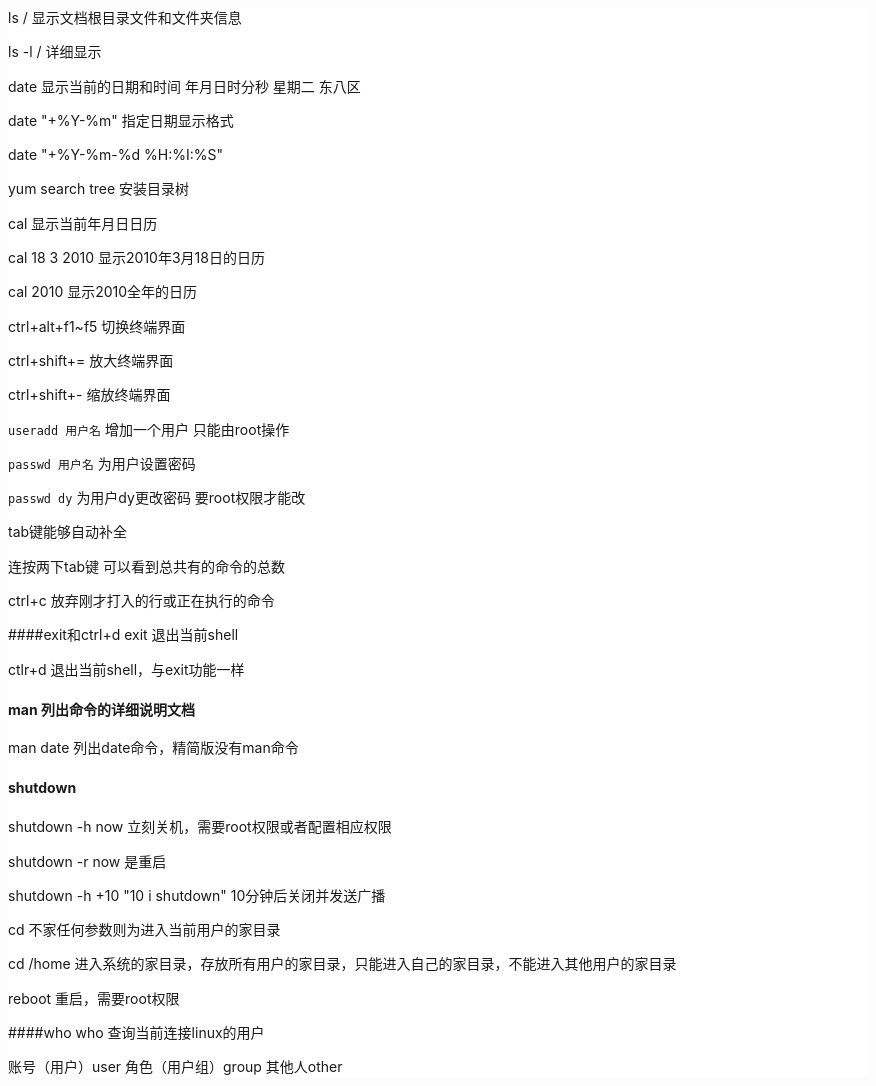 ls / 显示文档根目录文件和文件夹信息

ls -l / 详细显示

date  显示当前的日期和时间 年月日时分秒 星期二 东八区

date "+%Y-%m"  指定日期显示格式

date "+%Y-%m-%d %H:%I:%S"

yum search tree  安装目录树

cal  显示当前年月日日历

cal 18 3 2010  显示2010年3月18日的日历

cal 2010 显示2010全年的日历

ctrl+alt+f1~f5 切换终端界面

ctrl+shift+=  放大终端界面

ctrl+shift+-  缩放终端界面

`useradd 用户名` 增加一个用户 只能由root操作

`passwd 用户名` 为用户设置密码

`passwd dy` 为用户dy更改密码  要root权限才能改

tab键能够自动补全

连按两下tab键 可以看到总共有的命令的总数

ctrl+c 放弃刚才打入的行或正在执行的命令

####exit和ctrl+d
exit  退出当前shell

ctlr+d   退出当前shell，与exit功能一样

#### man 列出命令的详细说明文档 
man date 列出date命令，精简版没有man命令

#### shutdown
shutdown -h now    立刻关机，需要root权限或者配置相应权限


shutdown -r now    是重启

shutdown -h +10 "10 i shutdown"  10分钟后关闭并发送广播

cd  不家任何参数则为进入当前用户的家目录

cd  /home  进入系统的家目录，存放所有用户的家目录，只能进入自己的家目录，不能进入其他用户的家目录

reboot  重启，需要root权限

####who
who 查询当前连接linux的用户


账号（用户）user
角色（用户组）group
其他人other
